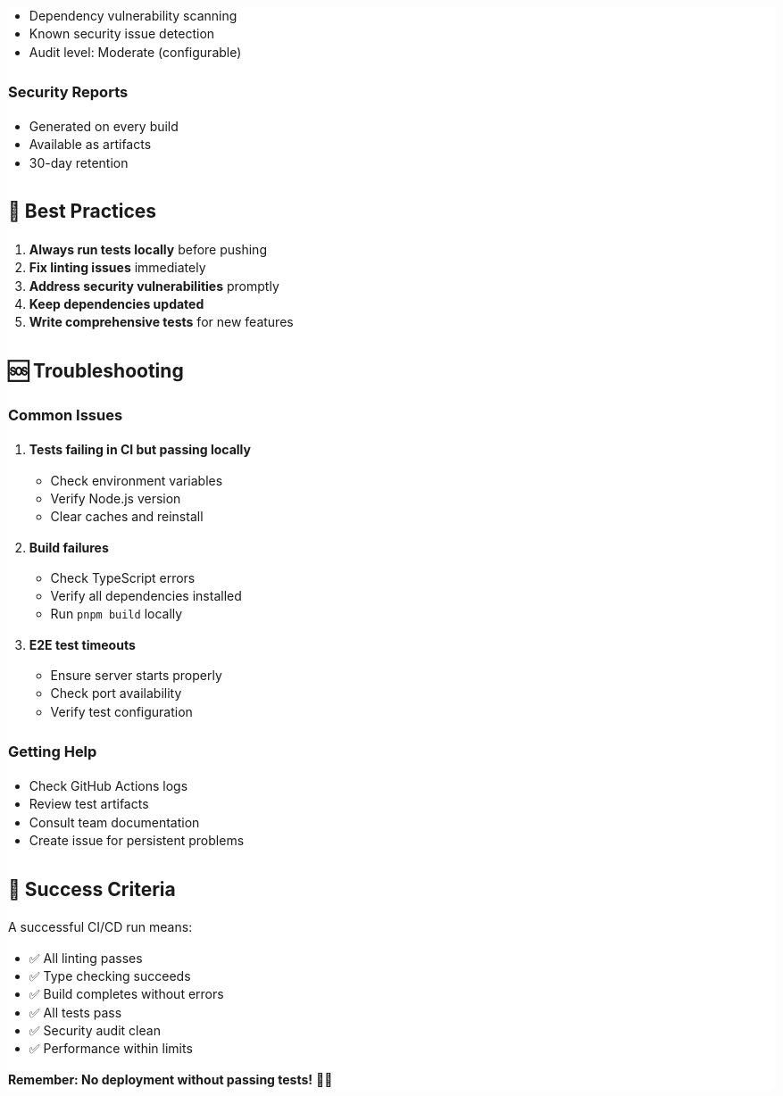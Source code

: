 - Dependency vulnerability scanning
- Known security issue detection
- Audit level: Moderate (configurable)

### Security Reports

- Generated on every build
- Available as artifacts
- 30-day retention

## 📝 Best Practices

1. **Always run tests locally** before pushing
2. **Fix linting issues** immediately
3. **Address security vulnerabilities** promptly
4. **Keep dependencies updated**
5. **Write comprehensive tests** for new features

## 🆘 Troubleshooting

### Common Issues

1. **Tests failing in CI but passing locally**

   - Check environment variables
   - Verify Node.js version
   - Clear caches and reinstall

2. **Build failures**

   - Check TypeScript errors
   - Verify all dependencies installed
   - Run `pnpm build` locally

3. **E2E test timeouts**
   - Ensure server starts properly
   - Check port availability
   - Verify test configuration

### Getting Help

- Check GitHub Actions logs
- Review test artifacts
- Consult team documentation
- Create issue for persistent problems

## 🎯 Success Criteria

A successful CI/CD run means:

- ✅ All linting passes
- ✅ Type checking succeeds
- ✅ Build completes without errors
- ✅ All tests pass
- ✅ Security audit clean
- ✅ Performance within limits

**Remember: No deployment without passing tests!** 🚫🚀
